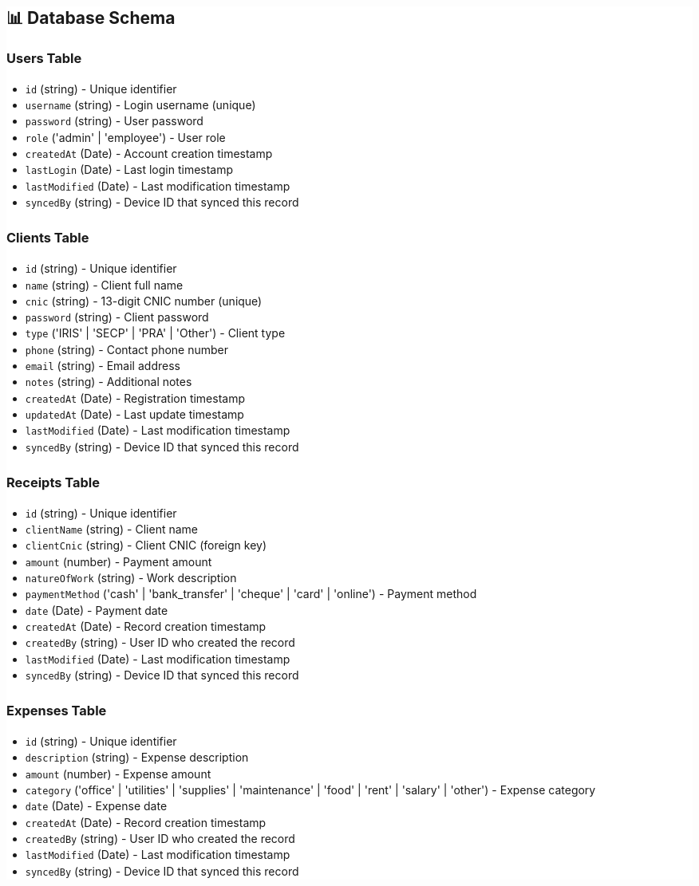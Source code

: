 ## 📊 Database Schema

### Users Table
- `id` (string) - Unique identifier
- `username` (string) - Login username (unique)
- `password` (string) - User password
- `role` ('admin' | 'employee') - User role
- `createdAt` (Date) - Account creation timestamp
- `lastLogin` (Date) - Last login timestamp
- `lastModified` (Date) - Last modification timestamp
- `syncedBy` (string) - Device ID that synced this record

### Clients Table
- `id` (string) - Unique identifier
- `name` (string) - Client full name
- `cnic` (string) - 13-digit CNIC number (unique)
- `password` (string) - Client password
- `type` ('IRIS' | 'SECP' | 'PRA' | 'Other') - Client type
- `phone` (string) - Contact phone number
- `email` (string) - Email address
- `notes` (string) - Additional notes
- `createdAt` (Date) - Registration timestamp
- `updatedAt` (Date) - Last update timestamp
- `lastModified` (Date) - Last modification timestamp
- `syncedBy` (string) - Device ID that synced this record

### Receipts Table
- `id` (string) - Unique identifier
- `clientName` (string) - Client name
- `clientCnic` (string) - Client CNIC (foreign key)
- `amount` (number) - Payment amount
- `natureOfWork` (string) - Work description
- `paymentMethod` ('cash' | 'bank_transfer' | 'cheque' | 'card' | 'online') - Payment method
- `date` (Date) - Payment date
- `createdAt` (Date) - Record creation timestamp
- `createdBy` (string) - User ID who created the record
- `lastModified` (Date) - Last modification timestamp
- `syncedBy` (string) - Device ID that synced this record

### Expenses Table
- `id` (string) - Unique identifier
- `description` (string) - Expense description
- `amount` (number) - Expense amount
- `category` ('office' | 'utilities' | 'supplies' | 'maintenance' | 'food' | 'rent' | 'salary' | 'other') - Expense category
- `date` (Date) - Expense date
- `createdAt` (Date) - Record creation timestamp
- `createdBy` (string) - User ID who created the record
- `lastModified` (Date) - Last modification timestamp
- `syncedBy` (string) - Device ID that synced this record
